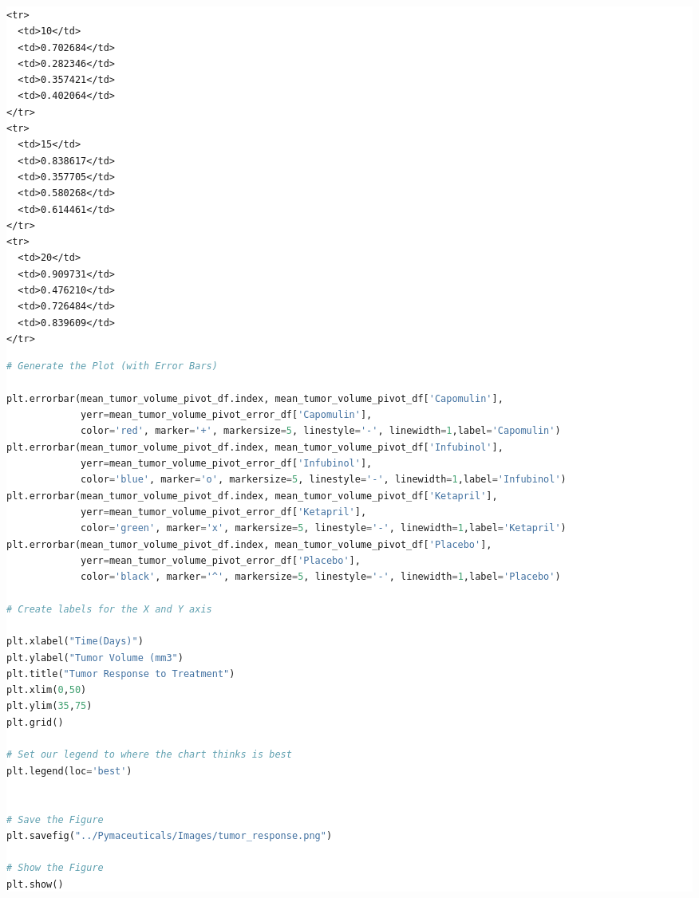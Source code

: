     <tr>
      <td>10</td>
      <td>0.702684</td>
      <td>0.282346</td>
      <td>0.357421</td>
      <td>0.402064</td>
    </tr>
    <tr>
      <td>15</td>
      <td>0.838617</td>
      <td>0.357705</td>
      <td>0.580268</td>
      <td>0.614461</td>
    </tr>
    <tr>
      <td>20</td>
      <td>0.909731</td>
      <td>0.476210</td>
      <td>0.726484</td>
      <td>0.839609</td>
    </tr>
  </tbody>
</table>
</div>




```python
# Generate the Plot (with Error Bars)

plt.errorbar(mean_tumor_volume_pivot_df.index, mean_tumor_volume_pivot_df['Capomulin'], 
             yerr=mean_tumor_volume_pivot_error_df['Capomulin'],
             color='red', marker='+', markersize=5, linestyle='-', linewidth=1,label='Capomulin')
plt.errorbar(mean_tumor_volume_pivot_df.index, mean_tumor_volume_pivot_df['Infubinol'], 
             yerr=mean_tumor_volume_pivot_error_df['Infubinol'],
             color='blue', marker='o', markersize=5, linestyle='-', linewidth=1,label='Infubinol')
plt.errorbar(mean_tumor_volume_pivot_df.index, mean_tumor_volume_pivot_df['Ketapril'], 
             yerr=mean_tumor_volume_pivot_error_df['Ketapril'],
             color='green', marker='x', markersize=5, linestyle='-', linewidth=1,label='Ketapril')
plt.errorbar(mean_tumor_volume_pivot_df.index, mean_tumor_volume_pivot_df['Placebo'], 
             yerr=mean_tumor_volume_pivot_error_df['Placebo'],
             color='black', marker='^', markersize=5, linestyle='-', linewidth=1,label='Placebo')

# Create labels for the X and Y axis

plt.xlabel("Time(Days)")
plt.ylabel("Tumor Volume (mm3")
plt.title("Tumor Response to Treatment")
plt.xlim(0,50)
plt.ylim(35,75)
plt.grid()

# Set our legend to where the chart thinks is best
plt.legend(loc='best')


# Save the Figure
plt.savefig("../Pymaceuticals/Images/tumor_response.png")

# Show the Figure
plt.show()
```
